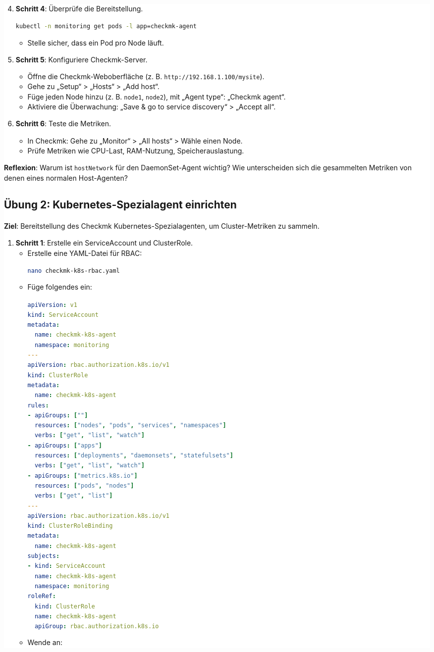 4. **Schritt 4**: Überprüfe die Bereitstellung.
   ```bash
   kubectl -n monitoring get pods -l app=checkmk-agent
   ```
   - Stelle sicher, dass ein Pod pro Node läuft.

5. **Schritt 5**: Konfiguriere Checkmk-Server.
   - Öffne die Checkmk-Weboberfläche (z. B. `http://192.168.1.100/mysite`).
   - Gehe zu „Setup“ > „Hosts“ > „Add host“.
   - Füge jeden Node hinzu (z. B. `node1`, `node2`), mit „Agent type“: „Checkmk agent“.
   - Aktiviere die Überwachung: „Save & go to service discovery“ > „Accept all“.

6. **Schritt 6**: Teste die Metriken.
   - In Checkmk: Gehe zu „Monitor“ > „All hosts“ > Wähle einen Node.
   - Prüfe Metriken wie CPU-Last, RAM-Nutzung, Speicherauslastung.

**Reflexion**: Warum ist `hostNetwork` für den DaemonSet-Agent wichtig? Wie unterscheiden sich die gesammelten Metriken von denen eines normalen Host-Agenten?

## Übung 2: Kubernetes-Spezialagent einrichten
**Ziel**: Bereitstellung des Checkmk Kubernetes-Spezialagenten, um Cluster-Metriken zu sammeln.

1. **Schritt 1**: Erstelle ein ServiceAccount und ClusterRole.
   - Erstelle eine YAML-Datei für RBAC:
     ```bash
     nano checkmk-k8s-rbac.yaml
     ```
   - Füge folgendes ein:
     ```yaml
     apiVersion: v1
     kind: ServiceAccount
     metadata:
       name: checkmk-k8s-agent
       namespace: monitoring
     ---
     apiVersion: rbac.authorization.k8s.io/v1
     kind: ClusterRole
     metadata:
       name: checkmk-k8s-agent
     rules:
     - apiGroups: [""]
       resources: ["nodes", "pods", "services", "namespaces"]
       verbs: ["get", "list", "watch"]
     - apiGroups: ["apps"]
       resources: ["deployments", "daemonsets", "statefulsets"]
       verbs: ["get", "list", "watch"]
     - apiGroups: ["metrics.k8s.io"]
       resources: ["pods", "nodes"]
       verbs: ["get", "list"]
     ---
     apiVersion: rbac.authorization.k8s.io/v1
     kind: ClusterRoleBinding
     metadata:
       name: checkmk-k8s-agent
     subjects:
     - kind: ServiceAccount
       name: checkmk-k8s-agent
       namespace: monitoring
     roleRef:
       kind: ClusterRole
       name: checkmk-k8s-agent
       apiGroup: rbac.authorization.k8s.io
     ```
   - Wende an:
     ```bash